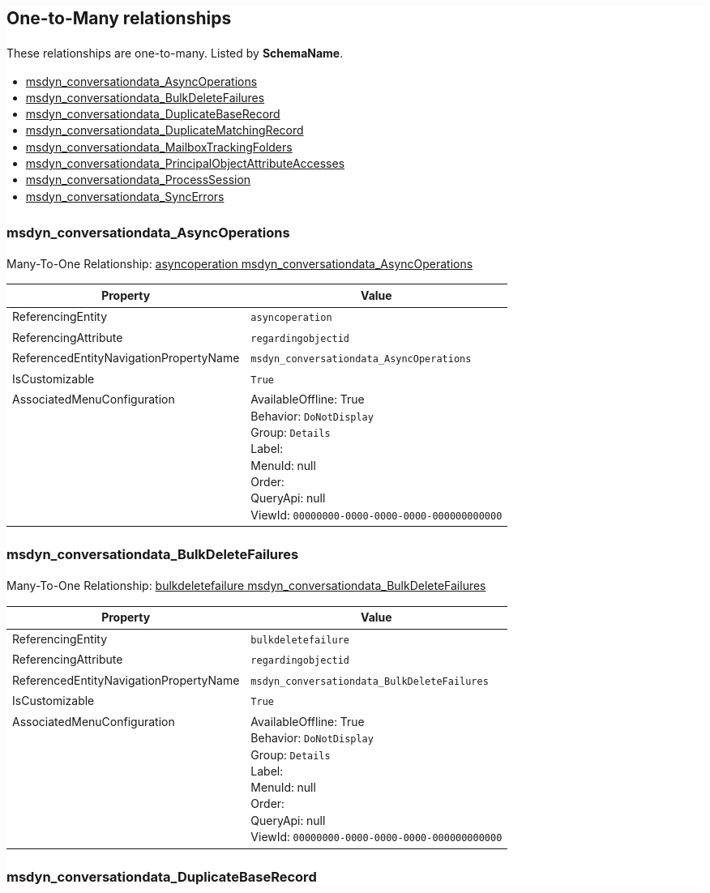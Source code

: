 
## One-to-Many relationships

These relationships are one-to-many. Listed by **SchemaName**.

- [msdyn_conversationdata_AsyncOperations](#BKMK_msdyn_conversationdata_AsyncOperations)
- [msdyn_conversationdata_BulkDeleteFailures](#BKMK_msdyn_conversationdata_BulkDeleteFailures)
- [msdyn_conversationdata_DuplicateBaseRecord](#BKMK_msdyn_conversationdata_DuplicateBaseRecord)
- [msdyn_conversationdata_DuplicateMatchingRecord](#BKMK_msdyn_conversationdata_DuplicateMatchingRecord)
- [msdyn_conversationdata_MailboxTrackingFolders](#BKMK_msdyn_conversationdata_MailboxTrackingFolders)
- [msdyn_conversationdata_PrincipalObjectAttributeAccesses](#BKMK_msdyn_conversationdata_PrincipalObjectAttributeAccesses)
- [msdyn_conversationdata_ProcessSession](#BKMK_msdyn_conversationdata_ProcessSession)
- [msdyn_conversationdata_SyncErrors](#BKMK_msdyn_conversationdata_SyncErrors)

### <a name="BKMK_msdyn_conversationdata_AsyncOperations"></a> msdyn_conversationdata_AsyncOperations

Many-To-One Relationship: [asyncoperation msdyn_conversationdata_AsyncOperations](asyncoperation.md#BKMK_msdyn_conversationdata_AsyncOperations)

|Property|Value|
|---|---|
|ReferencingEntity|`asyncoperation`|
|ReferencingAttribute|`regardingobjectid`|
|ReferencedEntityNavigationPropertyName|`msdyn_conversationdata_AsyncOperations`|
|IsCustomizable|`True`|
|AssociatedMenuConfiguration|AvailableOffline: True<br />Behavior: `DoNotDisplay`<br />Group: `Details`<br />Label: <br />MenuId: null<br />Order: <br />QueryApi: null<br />ViewId: `00000000-0000-0000-0000-000000000000`|

### <a name="BKMK_msdyn_conversationdata_BulkDeleteFailures"></a> msdyn_conversationdata_BulkDeleteFailures

Many-To-One Relationship: [bulkdeletefailure msdyn_conversationdata_BulkDeleteFailures](bulkdeletefailure.md#BKMK_msdyn_conversationdata_BulkDeleteFailures)

|Property|Value|
|---|---|
|ReferencingEntity|`bulkdeletefailure`|
|ReferencingAttribute|`regardingobjectid`|
|ReferencedEntityNavigationPropertyName|`msdyn_conversationdata_BulkDeleteFailures`|
|IsCustomizable|`True`|
|AssociatedMenuConfiguration|AvailableOffline: True<br />Behavior: `DoNotDisplay`<br />Group: `Details`<br />Label: <br />MenuId: null<br />Order: <br />QueryApi: null<br />ViewId: `00000000-0000-0000-0000-000000000000`|

### <a name="BKMK_msdyn_conversationdata_DuplicateBaseRecord"></a> msdyn_conversationdata_DuplicateBaseRecord
